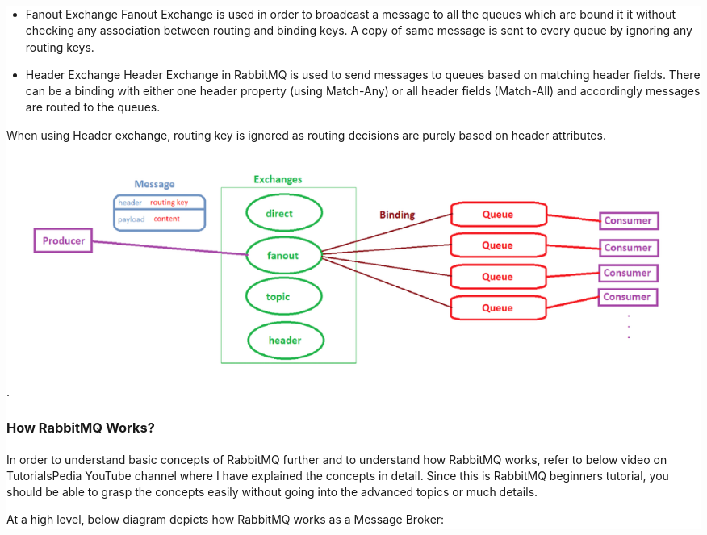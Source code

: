 * Fanout Exchange
Fanout Exchange is used in order to broadcast a message to all the queues which are bound it it without checking any association between routing and binding keys. A copy of same message is sent to every queue by ignoring any routing keys.

* Header Exchange
Header Exchange in RabbitMQ is used to send messages to queues based on matching header fields. There can be a binding with either one header property (using Match-Any) or all header fields (Match-All) and accordingly messages are routed to the queues.

When using Header exchange, routing key is ignored as routing decisions are purely based on header attributes.

![alt text](https://github.com/hosgha/Interview/blob/master/assets/images/rabbitmq.png?raw=true).

### How RabbitMQ Works?
In order to understand basic concepts of RabbitMQ further and to understand how RabbitMQ works, refer to below video on TutorialsPedia YouTube channel where I have explained the concepts in detail. Since this is RabbitMQ beginners tutorial, you should be able to grasp the concepts easily without going into the advanced topics or much details.

At a high level, below diagram depicts how RabbitMQ works as a Message Broker:
